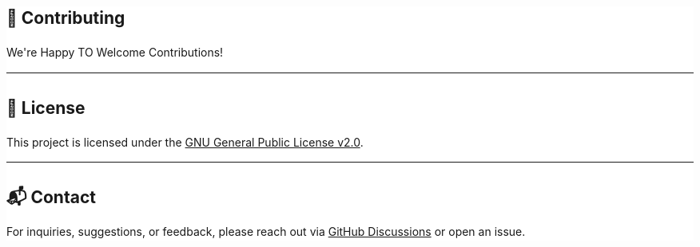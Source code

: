 
## 🤝 Contributing

We're Happy TO Welcome Contributions!

---

## 📜 License

This project is licensed under the [GNU General Public License v2.0](https://www.gnu.org/licenses/old-licenses/gpl-2.0.en.html).

---

## 📬 Contact

For inquiries, suggestions, or feedback, please reach out via [GitHub Discussions](https://github.com/Varunshiyam/CRM-Driven-Internship-Application-Tracker/discussions) or open an issue.